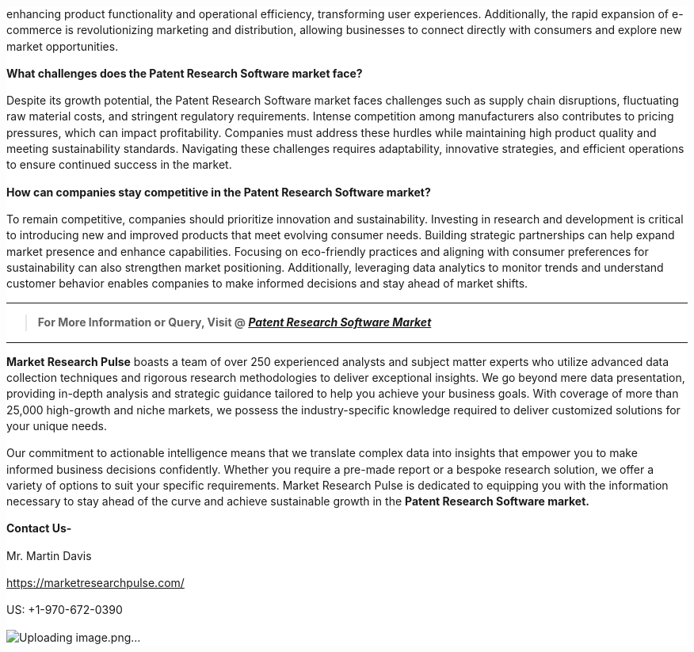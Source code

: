 enhancing product functionality and operational efficiency, transforming user experiences. Additionally, the rapid expansion of e-commerce is revolutionizing marketing and distribution, allowing businesses to connect directly with consumers and explore new market opportunities.</p><p><strong>What challenges does the Patent Research Software market face?</strong></p><p>Despite its growth potential, the Patent Research Software market faces challenges such as supply chain disruptions, fluctuating raw material costs, and stringent regulatory requirements. Intense competition among manufacturers also contributes to pricing pressures, which can impact profitability. Companies must address these hurdles while maintaining high product quality and meeting sustainability standards. Navigating these challenges requires adaptability, innovative strategies, and efficient operations to ensure continued success in the market.</p><p><strong>How can companies stay competitive in the Patent Research Software market?</strong></p><p>To remain competitive, companies should prioritize innovation and sustainability. Investing in research and development is critical to introducing new and improved products that meet evolving consumer needs. Building strategic partnerships can help expand market presence and enhance capabilities. Focusing on eco-friendly practices and aligning with consumer preferences for sustainability can also strengthen market positioning. Additionally, leveraging data analytics to monitor trends and understand customer behavior enables companies to make informed decisions and stay ahead of market shifts.</p><hr /><blockquote><p><strong>For More Information or Query, Visit @&nbsp;<em><a href="https://marketresearchpulse.com/report/19759/patent-research-software-market?utm_source=Linkedin&utm_medium=019">Patent Research Software Market</a></em></strong></p></blockquote><hr /><p><strong>Market Research Pulse</strong> boasts a team of over 250 experienced analysts and subject matter experts who utilize advanced data collection techniques and rigorous research methodologies to deliver exceptional insights. We go beyond mere data presentation, providing in-depth analysis and strategic guidance tailored to help you achieve your business goals. With coverage of more than 25,000 high-growth and niche markets, we possess the industry-specific knowledge required to deliver customized solutions for your unique needs.</p><p>Our commitment to actionable intelligence means that we translate complex data into insights that empower you to make informed business decisions confidently. Whether you require a pre-made report or a bespoke research solution, we offer a variety of options to suit your specific requirements. Market Research Pulse is dedicated to equipping you with the information necessary to stay ahead of the curve and achieve sustainable growth in the <strong>Patent Research Software market.</strong></p><p><strong>Contact Us-</strong></p><p>Mr. Martin Davis</p><p>https://marketresearchpulse.com/</p><p>US: +1-970-672-0390</p>
![Uploading image.png…]()
